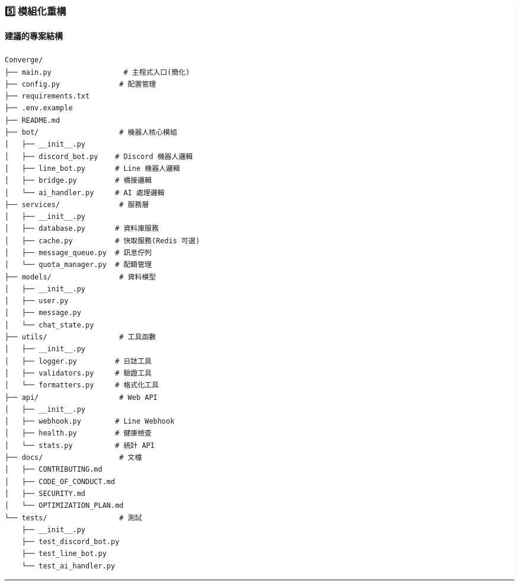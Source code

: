 ### 5️⃣ **模組化重構**

#### 建議的專案結構
```
Converge/
├── main.py                 # 主程式入口(簡化)
├── config.py              # 配置管理
├── requirements.txt
├── .env.example
├── README.md
├── bot/                   # 機器人核心模組
│   ├── __init__.py
│   ├── discord_bot.py    # Discord 機器人邏輯
│   ├── line_bot.py       # Line 機器人邏輯
│   ├── bridge.py         # 橋接邏輯
│   └── ai_handler.py     # AI 處理邏輯
├── services/              # 服務層
│   ├── __init__.py
│   ├── database.py       # 資料庫服務
│   ├── cache.py          # 快取服務(Redis 可選)
│   ├── message_queue.py  # 訊息佇列
│   └── quota_manager.py  # 配額管理
├── models/                # 資料模型
│   ├── __init__.py
│   ├── user.py
│   ├── message.py
│   └── chat_state.py
├── utils/                 # 工具函數
│   ├── __init__.py
│   ├── logger.py         # 日誌工具
│   ├── validators.py     # 驗證工具
│   └── formatters.py     # 格式化工具
├── api/                   # Web API
│   ├── __init__.py
│   ├── webhook.py        # Line Webhook
│   ├── health.py         # 健康檢查
│   └── stats.py          # 統計 API
├── docs/                  # 文檔
│   ├── CONTRIBUTING.md
│   ├── CODE_OF_CONDUCT.md
│   ├── SECURITY.md
│   └── OPTIMIZATION_PLAN.md
└── tests/                 # 測試
    ├── __init__.py
    ├── test_discord_bot.py
    ├── test_line_bot.py
    └── test_ai_handler.py
```

---

